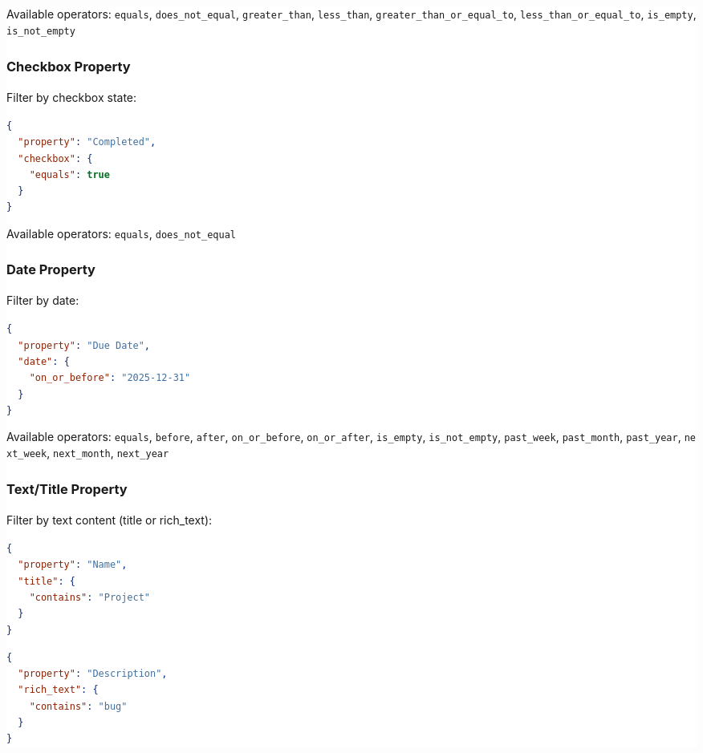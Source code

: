 Available operators: `equals`, `does_not_equal`, `greater_than`, `less_than`, `greater_than_or_equal_to`, `less_than_or_equal_to`, `is_empty`, `is_not_empty`

### Checkbox Property

Filter by checkbox state:

```json
{
  "property": "Completed",
  "checkbox": {
    "equals": true
  }
}
```

Available operators: `equals`, `does_not_equal`

### Date Property

Filter by date:

```json
{
  "property": "Due Date",
  "date": {
    "on_or_before": "2025-12-31"
  }
}
```

Available operators: `equals`, `before`, `after`, `on_or_before`, `on_or_after`, `is_empty`, `is_not_empty`, `past_week`, `past_month`, `past_year`, `next_week`, `next_month`, `next_year`

### Text/Title Property

Filter by text content (title or rich_text):

```json
{
  "property": "Name",
  "title": {
    "contains": "Project"
  }
}
```

```json
{
  "property": "Description",
  "rich_text": {
    "contains": "bug"
  }
}
```
